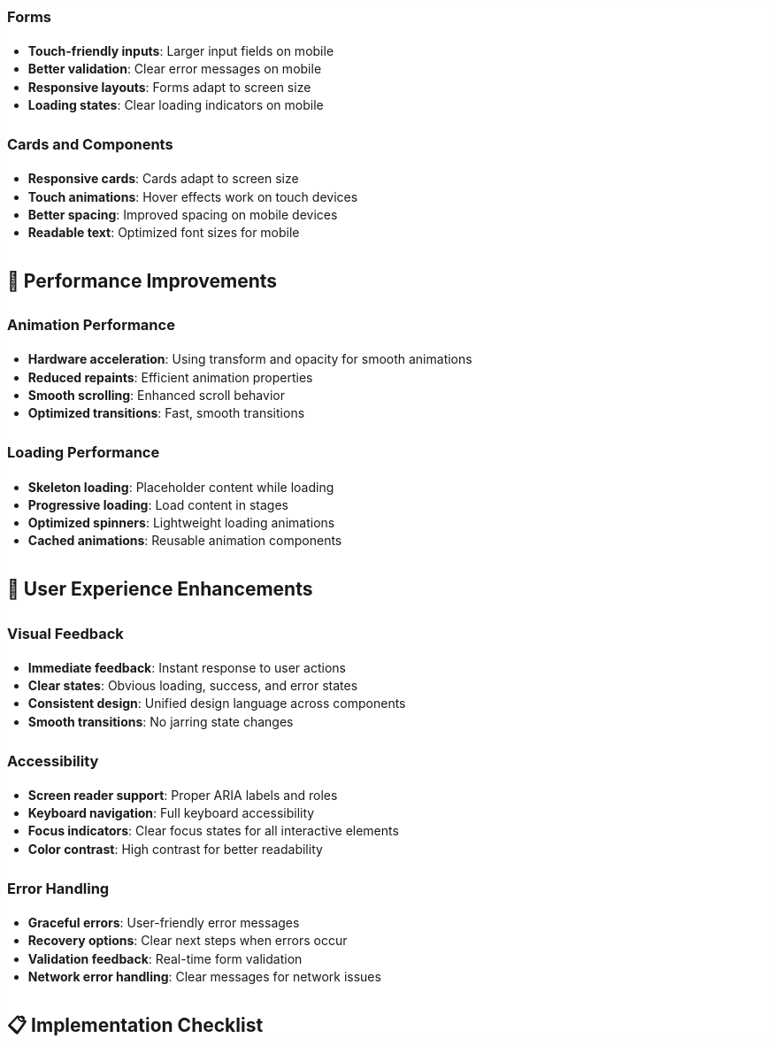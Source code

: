 ### Forms
- **Touch-friendly inputs**: Larger input fields on mobile
- **Better validation**: Clear error messages on mobile
- **Responsive layouts**: Forms adapt to screen size
- **Loading states**: Clear loading indicators on mobile

### Cards and Components
- **Responsive cards**: Cards adapt to screen size
- **Touch animations**: Hover effects work on touch devices
- **Better spacing**: Improved spacing on mobile devices
- **Readable text**: Optimized font sizes for mobile

## 🚀 Performance Improvements

### Animation Performance
- **Hardware acceleration**: Using transform and opacity for smooth animations
- **Reduced repaints**: Efficient animation properties
- **Smooth scrolling**: Enhanced scroll behavior
- **Optimized transitions**: Fast, smooth transitions

### Loading Performance
- **Skeleton loading**: Placeholder content while loading
- **Progressive loading**: Load content in stages
- **Optimized spinners**: Lightweight loading animations
- **Cached animations**: Reusable animation components

## 🎯 User Experience Enhancements

### Visual Feedback
- **Immediate feedback**: Instant response to user actions
- **Clear states**: Obvious loading, success, and error states
- **Consistent design**: Unified design language across components
- **Smooth transitions**: No jarring state changes

### Accessibility
- **Screen reader support**: Proper ARIA labels and roles
- **Keyboard navigation**: Full keyboard accessibility
- **Focus indicators**: Clear focus states for all interactive elements
- **Color contrast**: High contrast for better readability

### Error Handling
- **Graceful errors**: User-friendly error messages
- **Recovery options**: Clear next steps when errors occur
- **Validation feedback**: Real-time form validation
- **Network error handling**: Clear messages for network issues

## 📋 Implementation Checklist
